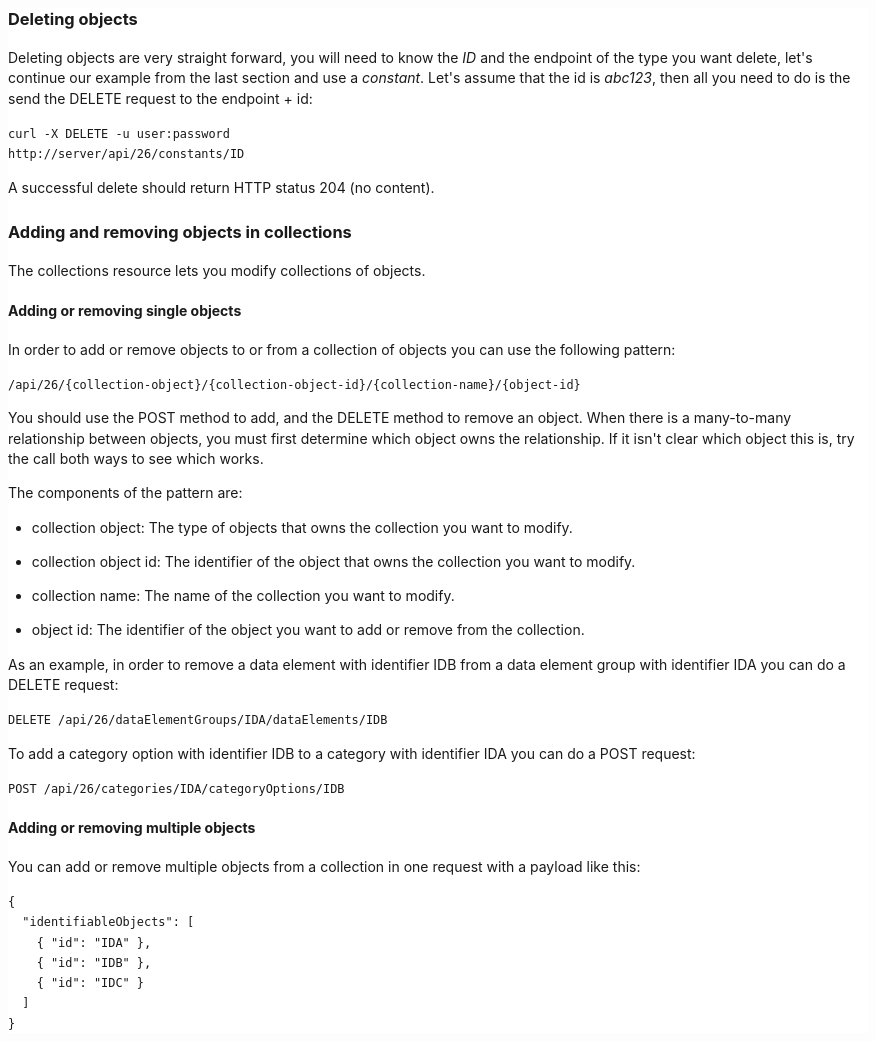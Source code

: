 ### Deleting objects



Deleting objects are very straight forward, you will need to know the _ID_ and the endpoint of the type you want delete, let's continue our example from the last section and use a _constant_. Let's assume that the id is _abc123_, then all you need to do is the send the DELETE request to the endpoint + id:

    curl -X DELETE -u user:password
    http://server/api/26/constants/ID

A successful delete should return HTTP status 204 (no content).

### Adding and removing objects in collections



The collections resource lets you modify collections of objects.

#### Adding or removing single objects



In order to add or remove objects to or from a collection of objects you can use the following pattern:

    /api/26/{collection-object}/{collection-object-id}/{collection-name}/{object-id}

You should use the POST method to add, and the DELETE method to remove an object. When there is a many-to-many relationship between objects, you must first determine which object owns the relationship. If it isn't clear which object this is, try the call both ways to see which works.

The components of the pattern are:

- collection object: The type of objects that owns the collection you want to modify.

- collection object id: The identifier of the object that owns the collection you want to modify.

- collection name: The name of the collection you want to modify.

- object id: The identifier of the object you want to add or remove from the collection.

As an example, in order to remove a data element with identifier IDB from a data element group with identifier IDA you can do a DELETE request:

    DELETE /api/26/dataElementGroups/IDA/dataElements/IDB

To add a category option with identifier IDB to a category with identifier IDA you can do a POST request:

    POST /api/26/categories/IDA/categoryOptions/IDB

#### Adding or removing multiple objects



You can add or remove multiple objects from a collection in one request with a payload like this:

    {
      "identifiableObjects": [
        { "id": "IDA" },
        { "id": "IDB" },
        { "id": "IDC" }
      ]
    }
